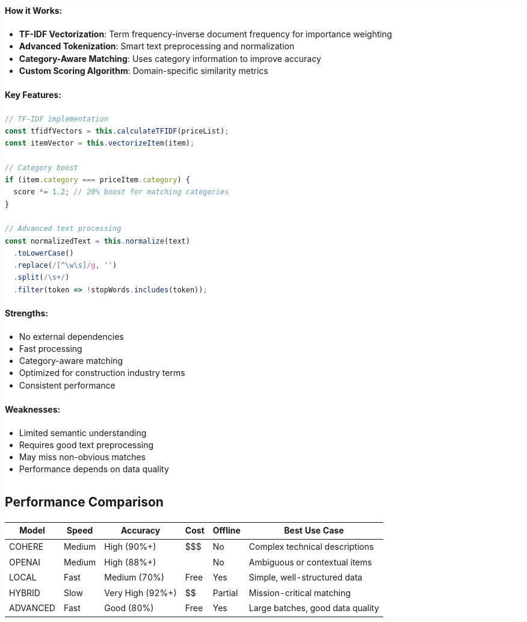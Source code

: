 #### How it Works:
- **TF-IDF Vectorization**: Term frequency-inverse document frequency for importance weighting
- **Advanced Tokenization**: Smart text preprocessing and normalization
- **Category-Aware Matching**: Uses category information to improve accuracy
- **Custom Scoring Algorithm**: Domain-specific similarity metrics

#### Key Features:
```javascript
// TF-IDF implementation
const tfidfVectors = this.calculateTFIDF(priceList);
const itemVector = this.vectorizeItem(item);

// Category boost
if (item.category === priceItem.category) {
  score *= 1.2; // 20% boost for matching categories
}

// Advanced text processing
const normalizedText = this.normalize(text)
  .toLowerCase()
  .replace(/[^\w\s]/g, '')
  .split(/\s+/)
  .filter(token => !stopWords.includes(token));
```

#### Strengths:
- No external dependencies
- Fast processing
- Category-aware matching
- Optimized for construction industry terms
- Consistent performance

#### Weaknesses:
- Limited semantic understanding
- Requires good text preprocessing
- May miss non-obvious matches
- Performance depends on data quality

## Performance Comparison

| Model | Speed | Accuracy | Cost | Offline | Best Use Case |
|-------|-------|----------|------|---------|---------------|
| COHERE | Medium | High (90%+) | $$$ | No | Complex technical descriptions |
| OPENAI | Medium | High (88%+) | $$$$ | No | Ambiguous or contextual items |
| LOCAL | Fast | Medium (70%) | Free | Yes | Simple, well-structured data |
| HYBRID | Slow | Very High (92%+) | $$ | Partial | Mission-critical matching |
| ADVANCED | Fast | Good (80%) | Free | Yes | Large batches, good data quality |
